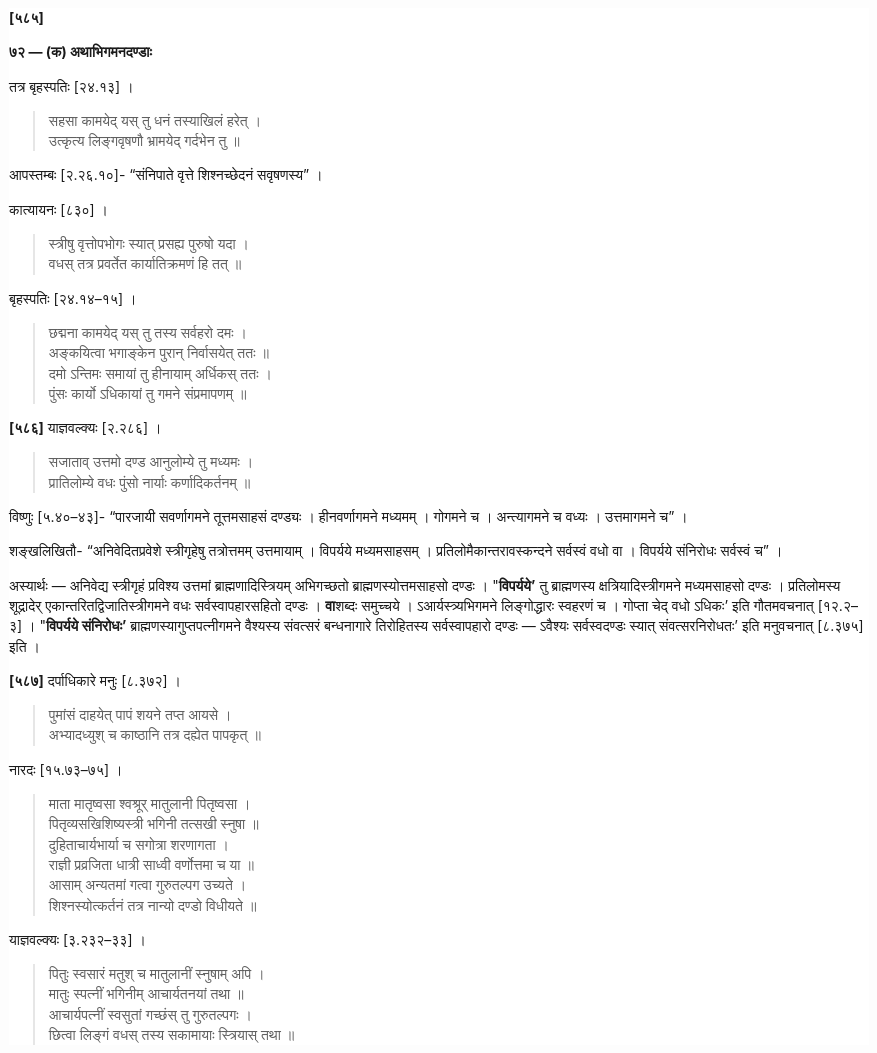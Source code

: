 **[५८५]**

**७२ — (क) अथाभिगमनदण्डाः**

तत्र बृहस्पतिः [२४.१३] ।

> सहसा कामयेद् यस् तु धनं तस्याखिलं हरेत् ।  
> उत्कृत्य लिङ्गवृषणौ भ्रामयेद् गर्दभेन तु ॥

आपस्तम्बः [२.२६.१०]- “संनिपाते वृत्ते शिश्नच्छेदनं सवृषणस्य” ।

कात्यायनः [८३०] ।

> स्त्रीषु वृत्तोपभोगः स्यात् प्रसह्य पुरुषो यदा ।  
> वधस् तत्र प्रवर्तेत कार्यातिक्रमणं हि तत् ॥

बृहस्पतिः [२४.१४–१५] ।

> छद्मना कामयेद् यस् तु तस्य सर्वहरो दमः ।  
> अङ्कयित्वा भगाङ्केन पुरान् निर्वासयेत् ततः ॥  
> दमो ऽन्तिमः समायां तु हीनायाम् अर्धिकस् ततः ।  
> पुंसः कार्यो ऽधिकायां तु गमने संप्रमापणम् ॥

**[५८६]** याज्ञवल्क्यः [२.२८६] ।

> सजाताव् उत्तमो दण्ड आनुलोम्ये तु मध्यमः ।  
> प्रातिलोम्ये वधः पुंसो नार्याः कर्णादिकर्तनम् ॥

विष्णुः [५.४०–४३]- “पारजायी सवर्णागमने तूत्तमसाहसं दण्ड्यः । हीनवर्णागमने मध्यमम् । गोगमने च । अन्त्यागमने च वध्यः । उत्तमागमने च” ।

शङ्खलिखितौ- “अनिवेदितप्रवेशे स्त्रीगृहेषु तत्रोत्तमम् उत्तमायाम् । विपर्यये मध्यमसाहसम् । प्रतिलोमैकान्तरावस्कन्दने सर्वस्वं वधो वा । विपर्यये संनिरोधः सर्वस्वं च” ।

अस्यार्थः — अनिवेद्य स्त्रीगृहं प्रविश्य उत्तमां ब्राह्मणादिस्त्रियम् अभिगच्छतो ब्राह्मणस्योत्तमसाहसो दण्डः । "**विपर्यये’** तु ब्राह्मणस्य क्षत्रियादिस्त्रीगमने मध्यमसाहसो दण्डः । प्रतिलोमस्य शूद्रादेर् एकान्तरितद्विजातिस्त्रीगमने वधः सर्वस्वापहारसहितो दण्डः । **वा**शब्दः समुच्चये । ऽआर्यस्त्र्यभिगमने लिङ्गोद्धारः स्वहरणं च । गोप्ता चेद् वधो ऽधिकः’ इति गौतमवचनात् [१२.२–३] । "**विपर्यये संनिरोधः’** ब्राह्मणस्यागुप्तपत्नीगमने वैश्यस्य संवत्सरं बन्धनागारे तिरोहितस्य सर्वस्वापहारो दण्डः — ऽवैश्यः सर्वस्वदण्डः स्यात् संवत्सरनिरोधतः’ इति मनुवचनात् [८.३७५] इति ।

**[५८७]** दर्पाधिकारे मनुः [८.३७२] ।

> पुमांसं दाहयेत् पापं शयने तप्त आयसे ।  
> अभ्यादध्युश् च काष्ठानि तत्र दह्येत पापकृत् ॥

नारदः [१५.७३–७५] ।

> माता मातृष्वसा श्वश्रूर् मातुलानी पितृष्वसा ।  
> पितृव्यसखिशिष्यस्त्री भगिनी तत्सखी स्नुषा ॥  
> दुहिताचार्यभार्या च सगोत्रा शरणागता ।  
> राज्ञी प्रव्रजिता धात्री साध्वी वर्णोत्तमा च या ॥  
> आसाम् अन्यतमां गत्वा गुरुतल्पग उच्यते ।  
> शिश्नस्योत्कर्तनं तत्र नान्यो दण्डो विधीयते ॥

याज्ञवल्क्यः [३.२३२–३३] ।

> पितुः स्वसारं मतुश् च मातुलानीं स्नुषाम् अपि ।  
> मातुः स्पत्नीं भगिनीम् आचार्यतनयां तथा ॥  
> आचार्यपत्नीं स्वसुतां गच्छंस् तु गुरुतल्पगः ।  
> छित्वा लिङ्गं वधस् तस्य सकामायाः स्त्रियास् तथा ॥
